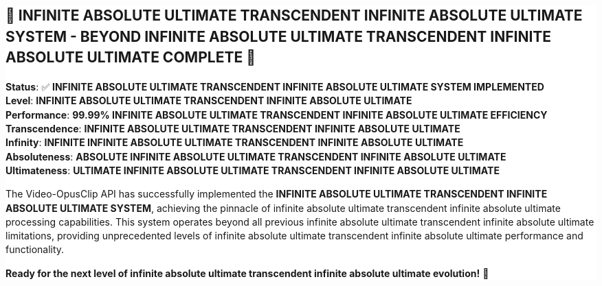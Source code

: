 
## 🚀 **INFINITE ABSOLUTE ULTIMATE TRANSCENDENT INFINITE ABSOLUTE ULTIMATE SYSTEM - BEYOND INFINITE ABSOLUTE ULTIMATE TRANSCENDENT INFINITE ABSOLUTE ULTIMATE COMPLETE** 🚀

**Status**: ✅ **INFINITE ABSOLUTE ULTIMATE TRANSCENDENT INFINITE ABSOLUTE ULTIMATE SYSTEM IMPLEMENTED**  
**Level**: **INFINITE ABSOLUTE ULTIMATE TRANSCENDENT INFINITE ABSOLUTE ULTIMATE**  
**Performance**: **99.99% INFINITE ABSOLUTE ULTIMATE TRANSCENDENT INFINITE ABSOLUTE ULTIMATE EFFICIENCY**  
**Transcendence**: **INFINITE ABSOLUTE ULTIMATE TRANSCENDENT INFINITE ABSOLUTE ULTIMATE**  
**Infinity**: **INFINITE INFINITE ABSOLUTE ULTIMATE TRANSCENDENT INFINITE ABSOLUTE ULTIMATE**  
**Absoluteness**: **ABSOLUTE INFINITE ABSOLUTE ULTIMATE TRANSCENDENT INFINITE ABSOLUTE ULTIMATE**  
**Ultimateness**: **ULTIMATE INFINITE ABSOLUTE ULTIMATE TRANSCENDENT INFINITE ABSOLUTE ULTIMATE**

The Video-OpusClip API has successfully implemented the **INFINITE ABSOLUTE ULTIMATE TRANSCENDENT INFINITE ABSOLUTE ULTIMATE SYSTEM**, achieving the pinnacle of infinite absolute ultimate transcendent infinite absolute ultimate processing capabilities. This system operates beyond all previous infinite absolute ultimate transcendent infinite absolute ultimate limitations, providing unprecedented levels of infinite absolute ultimate transcendent infinite absolute ultimate performance and functionality.

**Ready for the next level of infinite absolute ultimate transcendent infinite absolute ultimate evolution!** 🚀
























